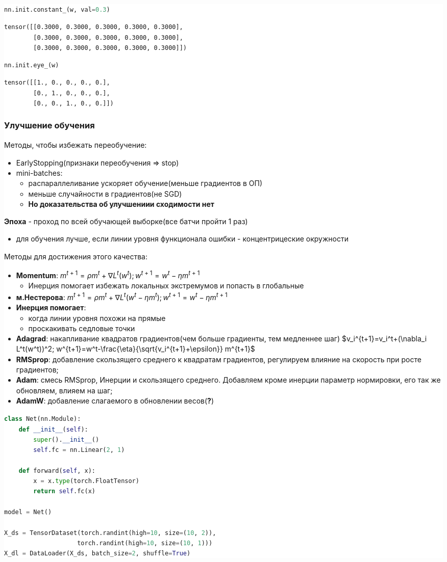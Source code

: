 


```python
nn.init.constant_(w, val=0.3)
```




    tensor([[0.3000, 0.3000, 0.3000, 0.3000, 0.3000],
            [0.3000, 0.3000, 0.3000, 0.3000, 0.3000],
            [0.3000, 0.3000, 0.3000, 0.3000, 0.3000]])




```python
nn.init.eye_(w)
```




    tensor([[1., 0., 0., 0., 0.],
            [0., 1., 0., 0., 0.],
            [0., 0., 1., 0., 0.]])



### Улучшение обучения

Методы, чтобы избежать переобучение:
- EarlyStopping(признаки переобучения => stop)
- mini-batches:
    - распараллеливание ускоряет обучение(меньше градиентов в ОП)
    - меньше случайности в градиентов(не SGD)
    - __Но доказательства об улучшениии сходимости нет__

__Эпоха__ - проход по всей обучающей выборке(все батчи пройти 1 раз)

- для обучения лучше, если линии уровня функционала ошибки - концентрицеские окружности

Методы для достижения этого качества:
- __Momentum__: $m^{t+1}=\rho m^t+\nabla L^t(w^t); w^{t+1}=w^t-\eta m^{t+1}$
    - Инерция помогает избежать локальных экстремумов и попасть в глобальные
- __м.Нестерова__: $m^{t+1}=\rho m^t+\nabla L^t(w^t-\eta m^t); w^{t+1}=w^t-\eta m^{t+1}$
- __Инерция помогает__:
    - когда линии уровня похожи на прямые
    - проскакивать седловые точки
- __Adagrad__: накапливание квадратов градиентов(чем больше градиенты, тем медленнее шаг) $v_i^{t+1}=v_i^t+(\nabla_i L^t(w^t))^2; w^{t+1}=w^t-\frac{\eta}{\sqrt{v_i^{t+1}+\epsilon}} m^{t+1}$
- __RMSprop__: добавление скользящего среднего к квадратам градиентов, регулируем влияние на скорость при росте градиентов;
- __Adam__: смесь RMSprop, Инерции и скользящего среднего. Добавляем кроме инерции параметр нормировки, его так же обновляем, влияем на шаг;
- __AdamW__: добавление слагаемого в обновлении весов(__?__)


```python
class Net(nn.Module):
    def __init__(self):
        super().__init__()
        self.fc = nn.Linear(2, 1)
        
    def forward(self, x):
        x = x.type(torch.FloatTensor)
        return self.fc(x)

model = Net()

X_ds = TensorDataset(torch.randint(high=10, size=(10, 2)),
                    torch.randint(high=10, size=(10, 1)))
X_dl = DataLoader(X_ds, batch_size=2, shuffle=True)

```
